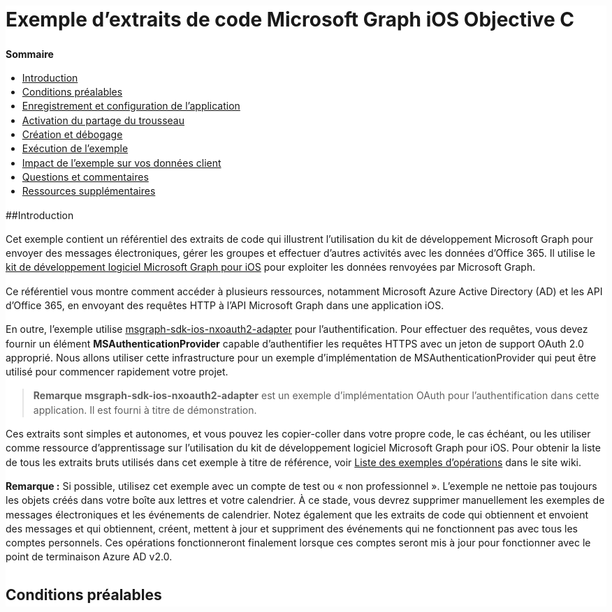 # <a name="microsoft-graph-ios-objective-c-snippets-sample"></a>Exemple d’extraits de code Microsoft Graph iOS Objective C

**Sommaire**

* [Introduction](#introduction)
* [Conditions préalables](#prerequisites)
* [Enregistrement et configuration de l’application](#register)
* [Activation du partage du trousseau](#keychain)
* [Création et débogage](#build)
* [Exécution de l’exemple](#run)
* [Impact de l’exemple sur vos données client](#how-the-sample-affects-your-tenant-data)
* [Questions et commentaires](#questions)
* [Ressources supplémentaires](#additional-resources)

<a name="introduction"></a>
##<a name="introduction"></a>Introduction

Cet exemple contient un référentiel des extraits de code qui illustrent l’utilisation du kit de développement Microsoft Graph pour envoyer des messages électroniques, gérer les groupes et effectuer d’autres activités avec les données d’Office 365. Il utilise le [kit de développement logiciel Microsoft Graph pour iOS](https://github.com/microsoftgraph/msgraph-sdk-ios) pour exploiter les données renvoyées par Microsoft Graph.

Ce référentiel vous montre comment accéder à plusieurs ressources, notamment Microsoft Azure Active Directory (AD) et les API d’Office 365, en envoyant des requêtes HTTP à l’API Microsoft Graph dans une application iOS. 

En outre, l’exemple utilise [msgraph-sdk-ios-nxoauth2-adapter](https://github.com/microsoftgraph/msgraph-sdk-ios-nxoauth2-adapter) pour l’authentification. Pour effectuer des requêtes, vous devez fournir un élément **MSAuthenticationProvider** capable d’authentifier les requêtes HTTPS avec un jeton de support OAuth 2.0 approprié. Nous allons utiliser cette infrastructure pour un exemple d’implémentation de MSAuthenticationProvider qui peut être utilisé pour commencer rapidement votre projet.

 > **Remarque** **msgraph-sdk-ios-nxoauth2-adapter** est un exemple d’implémentation OAuth pour l’authentification dans cette application. Il est fourni à titre de démonstration.

Ces extraits sont simples et autonomes, et vous pouvez les copier-coller dans votre propre code, le cas échéant, ou les utiliser comme ressource d’apprentissage sur l’utilisation du kit de développement logiciel Microsoft Graph pour iOS. Pour obtenir la liste de tous les extraits bruts utilisés dans cet exemple à titre de référence, voir [Liste des exemples d’opérations](https://github.com/microsoftgraph/iOS-objectiveC-snippets-sample/wiki/Sample-Operations-List) dans le site wiki.

**Remarque :** Si possible, utilisez cet exemple avec un compte de test ou « non professionnel ». L’exemple ne nettoie pas toujours les objets créés dans votre boîte aux lettres et votre calendrier. À ce stade, vous devrez supprimer manuellement les exemples de messages électroniques et les événements de calendrier. Notez également que les extraits de code qui obtiennent et envoient des messages et qui obtiennent, créent, mettent à jour et suppriment des événements qui ne fonctionnent pas avec tous les comptes personnels. Ces opérations fonctionneront finalement lorsque ces comptes seront mis à jour pour fonctionner avec le point de terminaison Azure AD v2.0.

 

<a name="prerequisites"></a>
## <a name="prerequisites"></a>Conditions préalables ##
